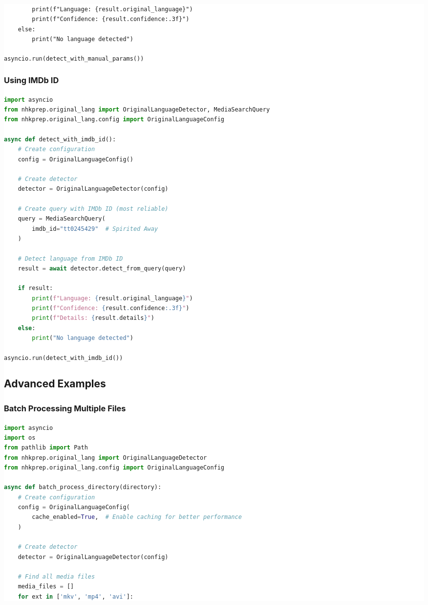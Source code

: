 ```
        print(f"Language: {result.original_language}")
        print(f"Confidence: {result.confidence:.3f}")
    else:
        print("No language detected")

asyncio.run(detect_with_manual_params())
```

### Using IMDb ID

```python
import asyncio
from nhkprep.original_lang import OriginalLanguageDetector, MediaSearchQuery
from nhkprep.original_lang.config import OriginalLanguageConfig

async def detect_with_imdb_id():
    # Create configuration
    config = OriginalLanguageConfig()
    
    # Create detector
    detector = OriginalLanguageDetector(config)
    
    # Create query with IMDb ID (most reliable)
    query = MediaSearchQuery(
        imdb_id="tt0245429"  # Spirited Away
    )
    
    # Detect language from IMDb ID
    result = await detector.detect_from_query(query)
    
    if result:
        print(f"Language: {result.original_language}")
        print(f"Confidence: {result.confidence:.3f}")
        print(f"Details: {result.details}")
    else:
        print("No language detected")

asyncio.run(detect_with_imdb_id())
```

## Advanced Examples

### Batch Processing Multiple Files

```python
import asyncio
import os
from pathlib import Path
from nhkprep.original_lang import OriginalLanguageDetector
from nhkprep.original_lang.config import OriginalLanguageConfig

async def batch_process_directory(directory):
    # Create configuration
    config = OriginalLanguageConfig(
        cache_enabled=True,  # Enable caching for better performance
    )
    
    # Create detector
    detector = OriginalLanguageDetector(config)
    
    # Find all media files
    media_files = []
    for ext in ['mkv', 'mp4', 'avi']:
```